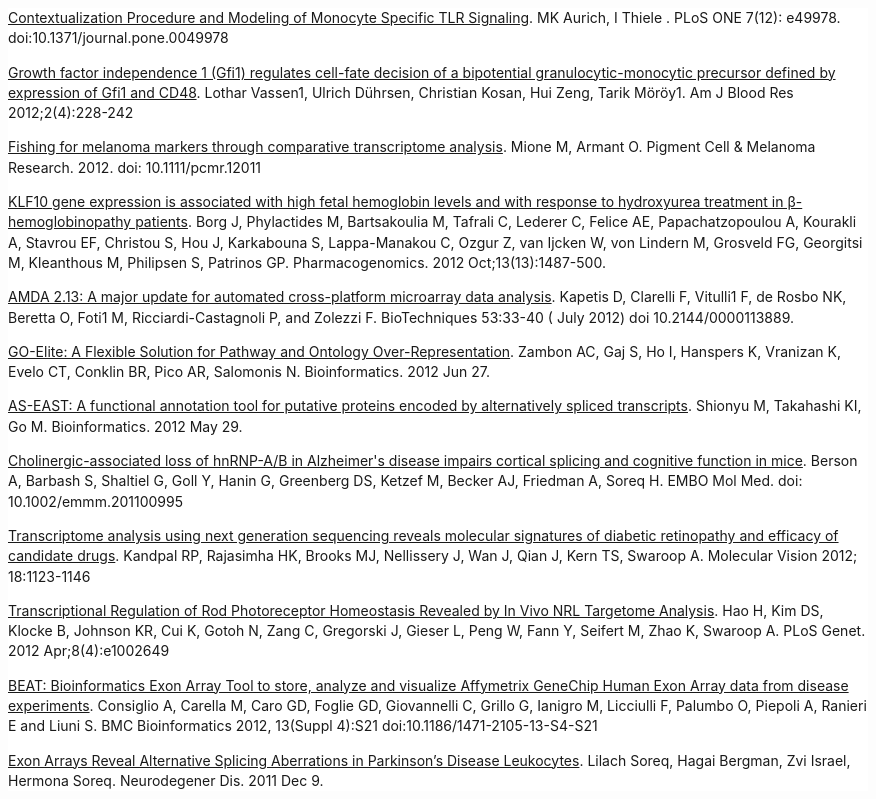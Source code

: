 [Contextualization Procedure and Modeling of Monocyte Specific TLR Signaling](http://www.plosone.org/article/info%3Adoi%2F10.1371%2Fjournal.pone.0049978). MK Aurich, I Thiele . PLoS ONE 7(12): e49978. doi:10.1371/journal.pone.0049978

[Growth factor independence 1 (Gfi1) regulates cell-fate decision of a bipotential granulocytic-monocytic precursor defined by expression of Gfi1 and CD48](http://ajblood.us/files/AJBR1210006.pdf). Lothar Vassen1, Ulrich Dührsen, Christian Kosan, Hui Zeng, Tarik Möröy1. Am J Blood Res 2012;2(4):228-242

[Fishing for melanoma markers through comparative transcriptome analysis](http://onlinelibrary.wiley.com/doi/10.1111/pcmr.12011/full). Mione M, Armant O. Pigment Cell & Melanoma Research. 2012. doi: 10.1111/pcmr.12011

[KLF10 gene expression is associated with high fetal hemoglobin levels and with response to hydroxyurea treatment in β-hemoglobinopathy patients](http://www.ncbi.nlm.nih.gov/pubmed/23057549). Borg J, Phylactides M, Bartsakoulia M, Tafrali C, Lederer C, Felice AE, Papachatzopoulou A, Kourakli A, Stavrou EF, Christou S, Hou J, Karkabouna S, Lappa-Manakou C, Ozgur Z, van Ijcken W, von Lindern M, Grosveld FG, Georgitsi M, Kleanthous M, Philipsen S, Patrinos GP.
Pharmacogenomics. 2012 Oct;13(13):1487-500.

[AMDA 2.13: A major update for automated cross-platform microarray data analysis](http://www.biotechniques.com/BiotechniquesJournal/2012/July/AMDA-2.13-A-major-update-for-automated-cross-platform-microarray-data-analysis/biotechniques-332870.html?pageNum=2). Kapetis D, Clarelli F, Vitulli1 F, de Rosbo NK, Beretta O, Foti1 M, Ricciardi-Castagnoli P, and Zolezzi F. BioTechniques 53:33-40 ( July 2012) doi 10.2144/0000113889.

[GO-Elite: A Flexible Solution for Pathway and Ontology Over-Representation](http://bioinformatics.oxfordjournals.org/content/early/2012/06/27/bioinformatics.bts366.abstract). Zambon AC, Gaj S, Ho I, Hanspers K, Vranizan K, Evelo CT, Conklin BR, Pico AR, Salomonis N. Bioinformatics. 2012 Jun 27.

[AS-EAST: A functional annotation tool for putative proteins encoded by alternatively spliced transcripts](http://bioinformatics.oxfordjournals.org/content/early/2012/05/29/bioinformatics.bts320.long). Shionyu M, Takahashi KI, Go M. Bioinformatics. 2012 May 29.

[Cholinergic-associated loss of hnRNP-A/B in Alzheimer's disease impairs cortical splicing and cognitive function in mice](http://onlinelibrary.wiley.com/doi/10.1002/emmm.201100995/full). Berson A, Barbash S, Shaltiel G, Goll Y, Hanin G, Greenberg DS, Ketzef M, Becker AJ, Friedman A, Soreq H. EMBO Mol Med. doi: 10.1002/emmm.201100995

[Transcriptome analysis using next generation sequencing reveals molecular signatures of diabetic retinopathy and efficacy of candidate drugs](http://www.molvis.org/molvis/v18/a119/). Kandpal RP, Rajasimha HK, Brooks MJ, Nellissery J, Wan J, Qian J, Kern TS, Swaroop A. Molecular Vision 2012; 18:1123-1146

[Transcriptional Regulation of Rod Photoreceptor Homeostasis Revealed by In Vivo NRL Targetome Analysis](http://www.plosgenetics.org/article/info%3Adoi%2F10.1371%2Fjournal.pgen.1002649). Hao H, Kim DS, Klocke B, Johnson KR, Cui K, Gotoh N, Zang C, Gregorski J, Gieser L, Peng W, Fann Y, Seifert M, Zhao K, Swaroop A. PLoS Genet. 2012 Apr;8(4):e1002649

[BEAT: Bioinformatics Exon Array Tool to store, analyze and visualize Affymetrix GeneChip Human Exon Array data from disease experiments](http://www.biomedcentral.com/1471-2105/13/S4/S21). Consiglio A, Carella M, Caro GD, Foglie GD, Giovannelli C, Grillo G, Ianigro M, Licciulli F, Palumbo O, Piepoli A, Ranieri E and Liuni S.  BMC Bioinformatics 2012, 13(Suppl 4):S21 doi:10.1186/1471-2105-13-S4-S21

[Exon Arrays Reveal Alternative Splicing Aberrations in Parkinson’s Disease Leukocytes](http://content.karger.com/produktedb/produkte.asp?doi=332598). Lilach Soreq, Hagai Bergman, Zvi Israel, Hermona Soreq. Neurodegener Dis. 2011 Dec 9.
